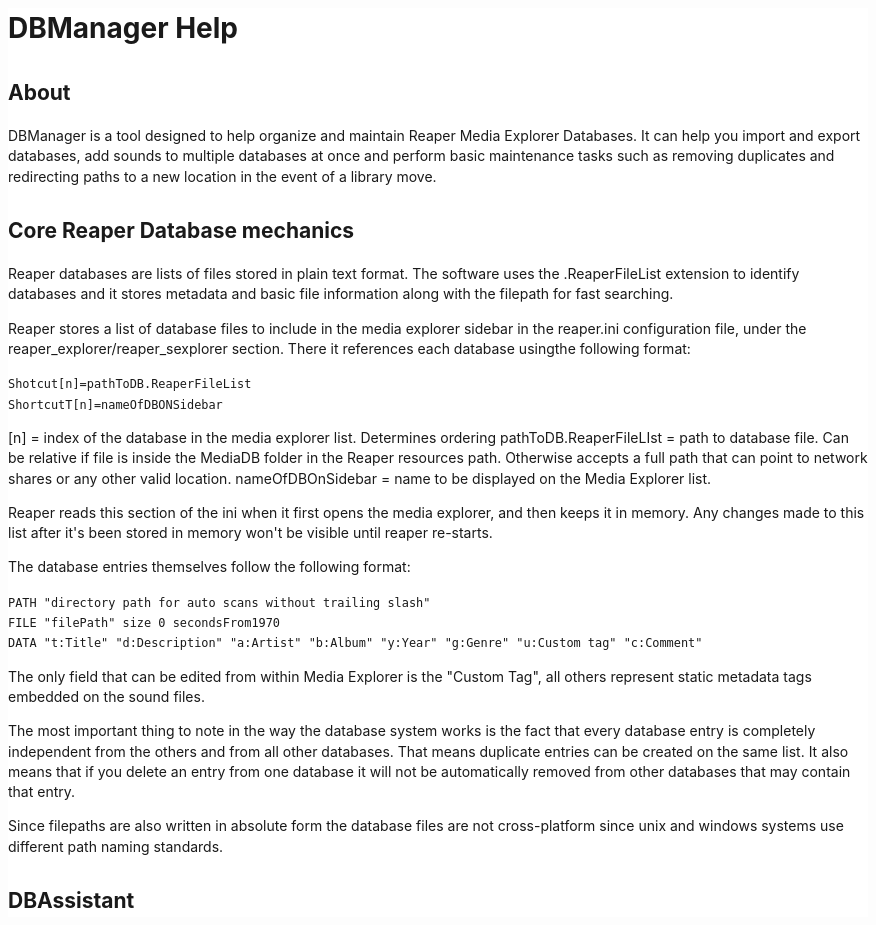 # DBManager Help

## About

DBManager is a tool designed to help organize and maintain Reaper Media Explorer Databases. It can help you import and export databases, add sounds to multiple databases at once and perform basic maintenance tasks such as removing duplicates and redirecting paths to a new location in the event of a library move.

## Core Reaper Database mechanics

Reaper databases are lists of files stored in plain text format. The software uses the .ReaperFileList extension to identify databases and it stores metadata and basic file information along with the filepath for fast searching. 

Reaper stores a list of database files to include in the media explorer sidebar in the reaper.ini configuration file, under the reaper_explorer/reaper_sexplorer section. There it references each database usingthe following format:

```
Shotcut[n]=pathToDB.ReaperFileList
ShortcutT[n]=nameOfDBONSidebar
```

[n] = index of the database in the media explorer list. Determines ordering
pathToDB.ReaperFileLIst = path to database file. Can be relative if file is inside the MediaDB folder in the Reaper resources path. Otherwise accepts a full path that can point to network shares or any other valid location.
nameOfDBOnSidebar = name to be displayed on the Media Explorer list. 

Reaper reads this section of the ini when it first opens the media explorer, and then keeps it in memory. Any changes made to this list after it's been stored in memory won't be visible until reaper re-starts. 

The database entries themselves follow the following format:

```
PATH "directory path for auto scans without trailing slash"
FILE "filePath" size 0 secondsFrom1970
DATA "t:Title" "d:Description" "a:Artist" "b:Album" "y:Year" "g:Genre" "u:Custom tag" "c:Comment"
```

The only field that can be edited from within Media Explorer is the "Custom Tag", all others represent static metadata tags embedded on the sound files.

The most important thing to note in the way the database system works is the fact that every database entry is completely independent from the others and from all other databases. That means duplicate entries can be created on the same list. It also means that if you delete an entry from one database it will not be automatically removed from other databases that may contain that entry. 

Since filepaths are also written in absolute form the database files are not cross-platform since unix and windows systems use different path naming standards. 

## DBAssistant
